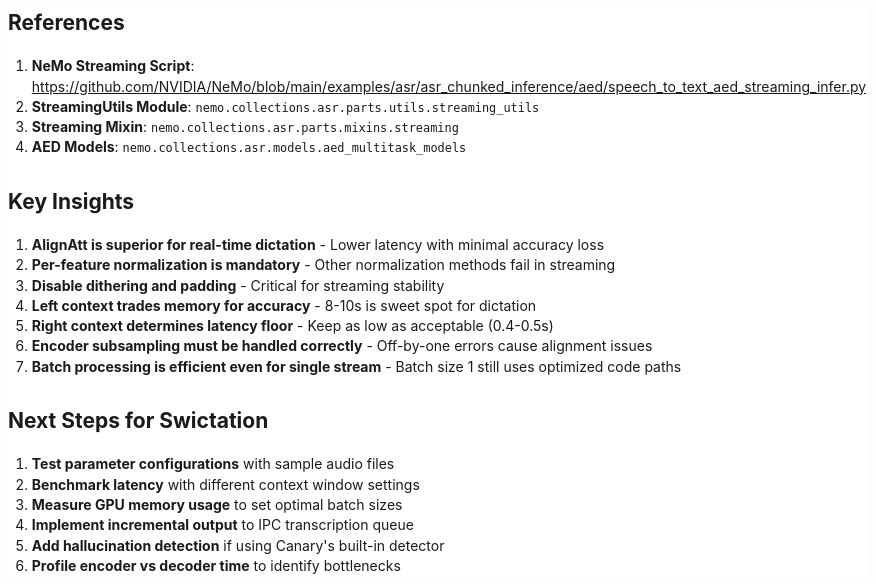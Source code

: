 ## References

1. **NeMo Streaming Script**: https://github.com/NVIDIA/NeMo/blob/main/examples/asr/asr_chunked_inference/aed/speech_to_text_aed_streaming_infer.py
2. **StreamingUtils Module**: `nemo.collections.asr.parts.utils.streaming_utils`
3. **Streaming Mixin**: `nemo.collections.asr.parts.mixins.streaming`
4. **AED Models**: `nemo.collections.asr.models.aed_multitask_models`

## Key Insights

1. **AlignAtt is superior for real-time dictation** - Lower latency with minimal accuracy loss
2. **Per-feature normalization is mandatory** - Other normalization methods fail in streaming
3. **Disable dithering and padding** - Critical for streaming stability
4. **Left context trades memory for accuracy** - 8-10s is sweet spot for dictation
5. **Right context determines latency floor** - Keep as low as acceptable (0.4-0.5s)
6. **Encoder subsampling must be handled correctly** - Off-by-one errors cause alignment issues
7. **Batch processing is efficient even for single stream** - Batch size 1 still uses optimized code paths

## Next Steps for Swictation

1. **Test parameter configurations** with sample audio files
2. **Benchmark latency** with different context window settings
3. **Measure GPU memory usage** to set optimal batch sizes
4. **Implement incremental output** to IPC transcription queue
5. **Add hallucination detection** if using Canary's built-in detector
6. **Profile encoder vs decoder time** to identify bottlenecks
